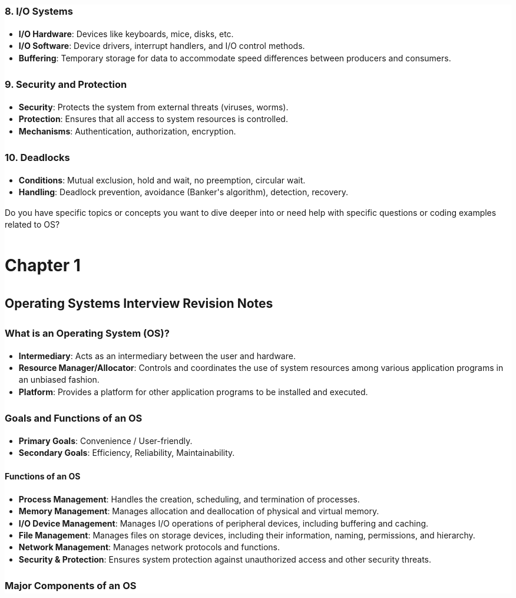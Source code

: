 ### 8. **I/O Systems**

- **I/O Hardware**: Devices like keyboards, mice, disks, etc.
- **I/O Software**: Device drivers, interrupt handlers, and I/O control methods.
- **Buffering**: Temporary storage for data to accommodate speed differences between producers and consumers.

### 9. **Security and Protection**

- **Security**: Protects the system from external threats (viruses, worms).
- **Protection**: Ensures that all access to system resources is controlled.
- **Mechanisms**: Authentication, authorization, encryption.

### 10. **Deadlocks**

- **Conditions**: Mutual exclusion, hold and wait, no preemption, circular wait.
- **Handling**: Deadlock prevention, avoidance (Banker's algorithm), detection, recovery.

Do you have specific topics or concepts you want to dive deeper into or need help with specific questions or coding examples related to OS?

# Chapter 1

## Operating Systems Interview Revision Notes

### What is an Operating System (OS)?

- **Intermediary**: Acts as an intermediary between the user and hardware.
- **Resource Manager/Allocator**: Controls and coordinates the use of system resources among various application programs in an unbiased fashion.
- **Platform**: Provides a platform for other application programs to be installed and executed.

### Goals and Functions of an OS

- **Primary Goals**: Convenience / User-friendly.
- **Secondary Goals**: Efficiency, Reliability, Maintainability.

#### Functions of an OS

- **Process Management**: Handles the creation, scheduling, and termination of processes.
- **Memory Management**: Manages allocation and deallocation of physical and virtual memory.
- **I/O Device Management**: Manages I/O operations of peripheral devices, including buffering and caching.
- **File Management**: Manages files on storage devices, including their information, naming, permissions, and hierarchy.
- **Network Management**: Manages network protocols and functions.
- **Security & Protection**: Ensures system protection against unauthorized access and other security threats.

### Major Components of an OS
